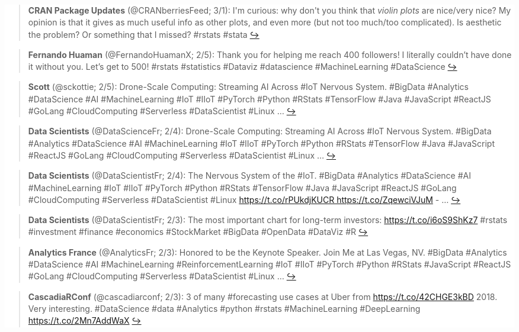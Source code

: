 


> **CRAN Package Updates** (@CRANberriesFeed; 3/1): I'm curious: why don't you think that *violin plots* are nice/very nice?
My opinion is that it gives as much useful info as other plots, and even more (but not too much/too complicated). Is aesthetic the problem? Or something that I missed? 
#rstats #stata  [&#8618;](https://twitter.com/dataandme/status/1137408538156945408)




> **Fernando Huaman** (@FernandoHuamanX; 2/5): Thank you for helping me reach 400 followers! I literally couldn’t have done it without you. Let’s get to 500!
#rstats #statistics #Dataviz #datascience #MachineLearning #DataScience  [&#8618;](https://twitter.com/dataandme/status/1137471585269551105)




> **Scott** (@sckottie; 2/5): Drone-Scale Computing: Streaming AI Across #IoT Nervous System. #BigData #Analytics #DataScience #AI #MachineLearning #IoT #IIoT #PyTorch #Python #RStats #TensorFlow #Java #JavaScript #ReactJS #GoLang #CloudComputing #Serverless #DataScientist #Linux 
 …  [&#8618;](https://twitter.com/dataandme/status/1137414815159398402)




> **Data Scientists** (@DataScienceFr; 2/4): Drone-Scale Computing: Streaming AI Across #IoT Nervous System. #BigData #Analytics #DataScience #AI #MachineLearning #IoT #IIoT #PyTorch #Python #RStats #TensorFlow #Java #JavaScript #ReactJS #GoLang #CloudComputing #Serverless #DataScientist #Linux 
 …  [&#8618;](https://twitter.com/dataandme/status/1137413327636914176)




> **Data Scientists** (@DataScientistFr; 2/4): The Nervous System of the #IoT. #BigData #Analytics #DataScience #AI #MachineLearning #IoT #IIoT #PyTorch #Python #RStats #TensorFlow #Java #JavaScript #ReactJS #GoLang #CloudComputing #Serverless #DataScientist #Linux 
 https://t.co/rPUkdjKUCR https://t.co/ZqewciVJuM - …  [&#8618;](https://twitter.com/dataandme/status/1137413791824646151)




> **Data Scientists** (@DataScientistFr; 2/3): The most important chart for long-term investors: https://t.co/i6oS9ShKz7
#rstats #investment #finance #economics #StockMarket #BigData #OpenData #DataViz #R  [&#8618;](https://twitter.com/dataandme/status/1137465248309551104)




> **Analytics France** (@AnalyticsFr; 2/3): Honored to be the Keynote Speaker. Join Me at Las Vegas, NV. #BigData #Analytics #DataScience #AI #MachineLearning #ReinforcementLearning #IoT #IIoT #PyTorch #Python #RStats #JavaScript #ReactJS #GoLang #CloudComputing #Serverless #DataScientist #Linux 
 …  [&#8618;](https://twitter.com/dataandme/status/1137454830291705856)




> **CascadiaRConf** (@cascadiarconf; 2/3): 3 of many #forecasting use cases at Uber from https://t.co/42CHGE3kBD 2018. Very interesting. #DataScience #data #Analytics #python #rstats #MachineLearning #DeepLearning https://t.co/2Mn7AddWaX  [&#8618;](https://twitter.com/dataandme/status/1137447296373809153)
